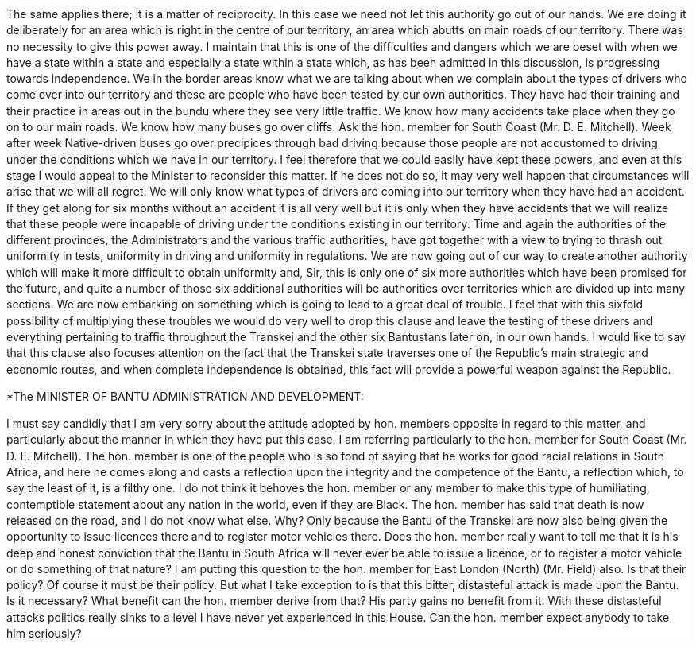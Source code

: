 <p>The same applies there; it is a matter of reciprocity. In this case we need not let this authority go out of our hands. We are doing it deliberately for an area which is right in the centre of our territory, an area which abutts on main roads of our territory. There was no necessity to give this power away. I maintain that this is one of the difficulties and dangers which we are beset with when we have a state within a state and especially a state within a state which, as has been admitted in this discussion, is progressing towards independence. We in the border areas know what we are talking about when we complain about the types of drivers who come over into our territory and these are people who have been tested by our own authorities. They have had their training and their practice in areas out in the bundu where they see very little traffic. We know how many accidents take place when they go on to our main roads. We know how many buses go over cliffs. Ask the hon. member for South Coast (Mr. D. E. Mitchell). Week after week Native-driven buses go over precipices through bad driving because those people are not accustomed to driving under the conditions which we have in our territory. I feel therefore that we could easily have kept these powers, and even at this stage I would appeal to the Minister to reconsider this matter. If he does not do so, it may very well happen that circumstances will arise that we will all regret. We will only know what types of drivers are coming into our territory when they have had an accident. If they get along for six months without an accident it is all very well but it is only when they have accidents that we will realize that these people were incapable of driving under the conditions existing in our territory. Time and again the authorities of the different provinces, the Administrators and the various traffic authorities, have got together with a view to trying to thrash out uniformity in tests, uniformity in driving and uniformity in regulations. We are now going out of our way to create another authority which will make it more difficult to obtain uniformity and, Sir, this is only one of six more authorities which have been promised for the future, and quite a number of those six additional authorities will be authorities over territories which are divided up into many sections. We are now embarking on <span class="col_5581_5582" refersTo="page_0123"/>something which is going to lead to a great deal of trouble. I feel that with this sixfold possibility of multiplying these troubles we would do very well to drop this clause and leave the testing of these drivers and everything pertaining to traffic throughout the Transkei and the other six Bantustans later on, in our own hands. I would like to say that this clause also focuses attention on the fact that the Transkei state traverses one of the Republic&#x2019;s main strategic and economic routes, and when complete independence is obtained, this fact will provide a powerful weapon against the Republic.</p>

</speech>

<speech by="#minister_of_bantu_administration_and_development">

<from>*The <person refersTo="hansard_za">MINISTER OF BANTU ADMINISTRATION AND DEVELOPMENT</person>:</from>

<p>I must say candidly that I am very sorry about the attitude adopted by hon. members opposite in regard to this matter, and particularly about the manner in which they have put this case. I am referring particularly to the hon. member for South Coast (Mr. D. E. Mitchell). The hon. member is one of the people who is so fond of saying that he works for good racial relations in South Africa, and here he comes along and casts a reflection upon the integrity and the competence of the Bantu, a reflection which, to say the least of it, is a filthy one. I do not think it behoves the hon. member or any member to make this type of humiliating, contemptible statement about any nation in the world, even if they are Black. The hon. member has said that death is now released on the road, and I do not know what else. Why? Only because the Bantu of the Transkei are now also being given the opportunity to issue licences there and to register motor vehicles there. Does the hon. member really want to tell me that it is his deep and honest conviction that the Bantu in South Africa will never ever be able to issue a licence, or to register a motor vehicle or do something of that nature? I am putting this question to the hon. member for East London (North) (Mr. Field) also. Is that their policy? Of course it must be their policy. But what I take exception to is that this bitter, distasteful attack is made upon the Bantu. Is it necessary? What benefit can the hon. member derive from that? His party gains no benefit from it. With these distasteful attacks politics really sinks to a level I have never yet experienced in this House. Can the hon. member expect anybody to take him seriously?</p>

